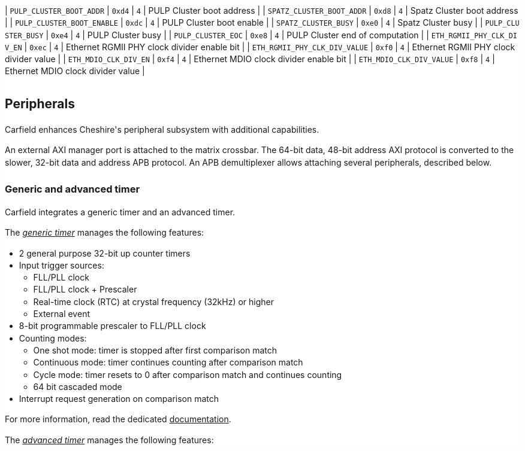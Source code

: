 | `PULP_CLUSTER_BOOT_ADDR`         | `0xd4`     |        `4` | PULP Cluster boot address                                              |
| `SPATZ_CLUSTER_BOOT_ADDR`        | `0xd8`     |        `4` | Spatz Cluster boot address                                             |
| `PULP_CLUSTER_BOOT_ENABLE`       | `0xdc`     |        `4` | PULP Cluster boot enable                                               |
| `SPATZ_CLUSTER_BUSY`             | `0xe0`     |        `4` | Spatz Cluster busy                                                     |
| `PULP_CLUSTER_BUSY`              | `0xe4`     |        `4` | PULP Cluster busy                                                      |
| `PULP_CLUSTER_EOC`               | `0xe8`     |        `4` | PULP Cluster end of computation                                        |
| `ETH_RGMII_PHY_CLK_DIV_EN`       | `0xec`     |        `4` | Ethernet RGMII PHY clock divider enable bit                            |
| `ETH_RGMII_PHY_CLK_DIV_VALUE`    | `0xf0`     |        `4` | Ethernet RGMII PHY clock divider value                                 |
| `ETH_MDIO_CLK_DIV_EN`            | `0xf4`     |        `4` | Ethernet MDIO clock divider enable bit                                 |
| `ETH_MDIO_CLK_DIV_VALUE`         | `0xf8`     |        `4` | Ethernet MDIO clock divider value                                      |

## Peripherals

Carfield enhances Cheshire's peripheral subsystem with additional capabilities.

An external AXI manager port is attached to the matrix crossbar. The 64-bit data, 48-bit address AXI
protocol is converted to the slower, 32-bit data and address APB protocol. An APB demultiplexer
allows attaching several peripherals, described below.

### Generic and advanced timer

Carfield integrates a generic timer and an advanced timer.

The [*generic timer*](https://github.com/pulp-platform/timer_unit) manages the following features:

- 2 general purpose 32-bit up counter timers
- Input trigger sources:
	 - FLL/PLL clock
	 - FLL/PLL clock + Prescaler
	 - Real-time clock (RTC) at crystal frequency (32kHz) or higher
	 - External event
- 8-bit programmable prescaler to FLL/PLL clock
- Counting modes:
	 - One shot mode: timer is stopped after first comparison match
	 - Continuous mode: timer continues counting after comparison match
	 - Cycle mode: timer resets to 0 after comparison match and continues counting
	 - 64 bit cascaded mode
- Interrupt request generation on comparison match

For more information, read the dedicated
[documentation](https://github.com/pulp-platform/timer_unit/blob/master/doc/TIMER_UNIT_reference.xlsx).

The [*advanced timer*](https://github.com/pulp-platform/apb_adv_timer) manages the following
features:
